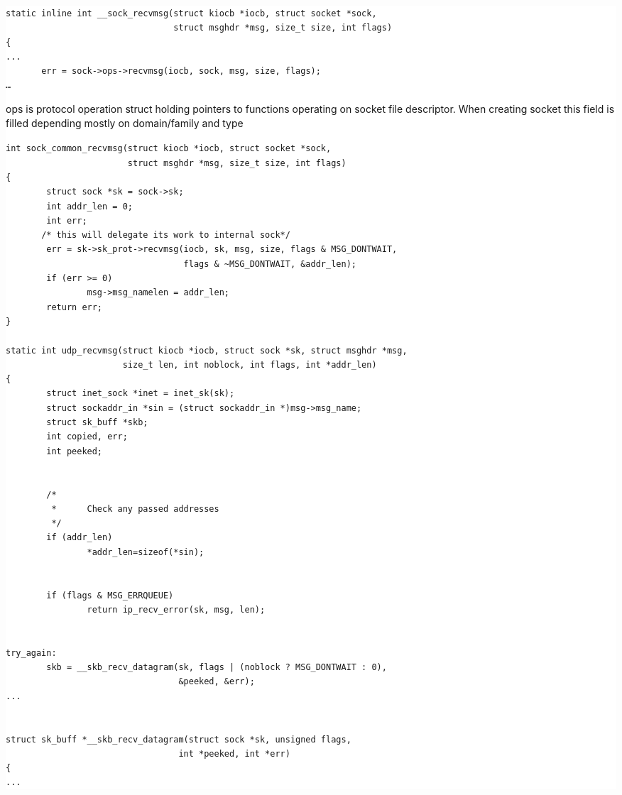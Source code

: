    
    static inline int __sock_recvmsg(struct kiocb *iocb, struct socket *sock,
                                     struct msghdr *msg, size_t size, int flags)
    {
    ...
           err = sock->ops->recvmsg(iocb, sock, msg, size, flags); 
    …
    
    
ops is protocol operation struct holding pointers to functions operating on socket file descriptor. 
When creating socket this field is filled depending mostly on domain/family and type
    
    int sock_common_recvmsg(struct kiocb *iocb, struct socket *sock,
                            struct msghdr *msg, size_t size, int flags)
    {
            struct sock *sk = sock->sk;
            int addr_len = 0;
            int err;
           /* this will delegate its work to internal sock*/
            err = sk->sk_prot->recvmsg(iocb, sk, msg, size, flags & MSG_DONTWAIT,
                                       flags & ~MSG_DONTWAIT, &addr_len);
            if (err >= 0)
                    msg->msg_namelen = addr_len;
            return err;
    }
    
    static int udp_recvmsg(struct kiocb *iocb, struct sock *sk, struct msghdr *msg,
                           size_t len, int noblock, int flags, int *addr_len)
    {
            struct inet_sock *inet = inet_sk(sk);
            struct sockaddr_in *sin = (struct sockaddr_in *)msg->msg_name;
            struct sk_buff *skb;
            int copied, err;
            int peeked;
    
    
            /*
             *      Check any passed addresses
             */
            if (addr_len)
                    *addr_len=sizeof(*sin);
    
    
            if (flags & MSG_ERRQUEUE)
                    return ip_recv_error(sk, msg, len);
    
    
    try_again:
            skb = __skb_recv_datagram(sk, flags | (noblock ? MSG_DONTWAIT : 0),
                                      &peeked, &err);
    ...
    
    
    struct sk_buff *__skb_recv_datagram(struct sock *sk, unsigned flags,
                                      int *peeked, int *err)
    {
    ...
    